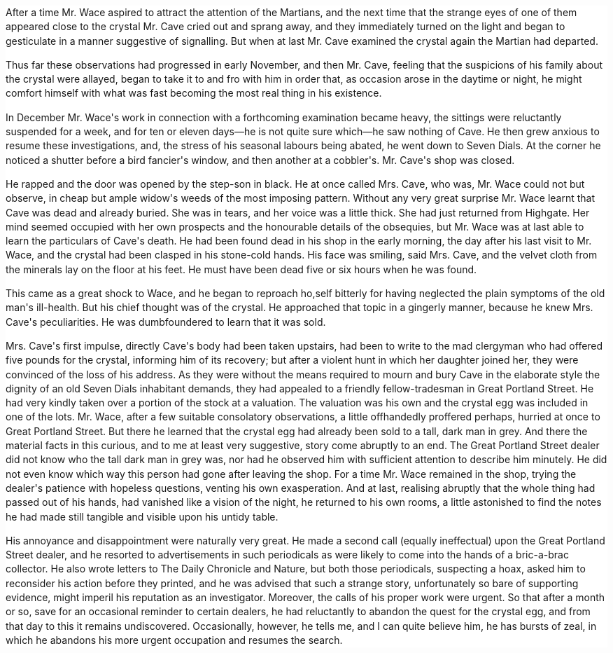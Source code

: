 After a time Mr. Wace aspired to attract the attention of the   Martians, and the next time that the strange eyes of one of them   appeared close to the crystal Mr. Cave cried out and sprang away, and  they immediately turned on the light and began to gesticulate in a  manner suggestive of signalling.  But when at last Mr. Cave examined  the crystal again the Martian had departed.  

Thus far these observations had progressed in early November, and  then Mr. Cave, feeling that the suspicions of his family about the  crystal were allayed, began to take it to and fro with him in order  that, as occasion arose in the daytime or night, he might comfort  himself with what was fast becoming the most real thing in his  existence.  

In December Mr. Wace's work in connection with a forthcoming   examination became heavy, the sittings were reluctantly suspended for  a week, and for ten or eleven days—he is not quite sure which—he saw  nothing of Cave.  He then grew anxious to resume these investigations,  and, the stress of his seasonal labours being abated, he went down to  Seven Dials.  At the corner he noticed a shutter before a bird fancier's  window, and then another at a cobbler's.  Mr. Cave's shop was closed.  

He rapped and the door was opened by the step-son in black.  He  at once called Mrs. Cave, who was, Mr. Wace could not but observe,  in cheap but ample widow's weeds of the most imposing pattern.   Without any very great surprise Mr. Wace learnt that Cave was dead  and already buried.  She was in tears, and her voice was a little thick.   She had just returned from Highgate.  Her mind seemed occupied with  her own prospects and the honourable details of the obsequies, but  Mr. Wace was at last able to learn the particulars of Cave's death.   He had been found dead in his shop in the early morning, the day  after his last visit to Mr. Wace, and the crystal had been clasped  in his stone-cold hands.  His face was smiling, said Mrs. Cave, and  the velvet cloth from the minerals lay on the floor at his feet.  He  must have been dead five or six hours when he was found.  

This came as a great shock to Wace, and he began to reproach   ho,self bitterly for having neglected the plain symptoms of the old man's  ill-health.  But his chief thought was of the crystal.  He approached  that topic in a gingerly manner, because he knew Mrs. Cave's   peculiarities.  He was dumbfoundered to learn that it was sold.  

Mrs. Cave's first impulse, directly Cave's body had been taken   upstairs, had been to write to the mad clergyman who had offered five  pounds for the crystal, informing him of its recovery; but after a  violent hunt in which her daughter joined her, they were convinced         of the loss of his address.  As they were without the means required  to mourn and bury Cave in the elaborate style the dignity of an old  Seven Dials inhabitant demands, they had appealed to a friendly   fellow-tradesman in Great Portland Street.  He had very kindly taken  over a portion of the stock at a valuation.  The valuation was his own  and the crystal egg was included in one of the lots.  Mr. Wace, after  a few suitable consolatory observations, a little offhandedly proffered  perhaps, hurried at once to Great Portland Street.  But there he  learned that the crystal egg had already been sold to a tall, dark man  in grey.  And there the material facts in this curious, and to me at  least very suggestive, story come abruptly to an end.  The Great   Portland Street dealer did not know who the tall dark man in grey was,  nor had he observed him with sufficient attention to describe him  minutely.  He did not even know which way this person had gone  after leaving the shop.  For a time Mr. Wace remained in the shop,  trying the dealer's patience with hopeless questions, venting his own  exasperation.  And at last, realising abruptly that the whole thing had  passed out of his hands, had vanished like a vision of the night, he  returned to his own rooms, a little astonished to find the notes he  had made still tangible and visible upon his untidy table.  

His annoyance and disappointment were naturally very great.  He  made a second call (equally ineffectual) upon the Great Portland  Street dealer, and he resorted to advertisements in such periodicals  as were likely to come into the hands of a bric-a-brac collector.  He  also wrote letters to The Daily Chronicle and Nature, but both those  periodicals, suspecting a hoax, asked him to reconsider his action  before they printed, and he was advised that such a strange story,   unfortunately so bare of supporting evidence, might imperil his reputation  as an investigator.  Moreover, the calls of his proper work were  urgent.  So that after a month or so, save for an occasional reminder  to certain dealers, he had reluctantly to abandon the quest for the  crystal egg, and from that day to this it remains undiscovered.  Occasionally, however, he tells me, and I can quite believe him, he has  bursts of zeal, in which he abandons his more urgent occupation and  resumes the search.  
